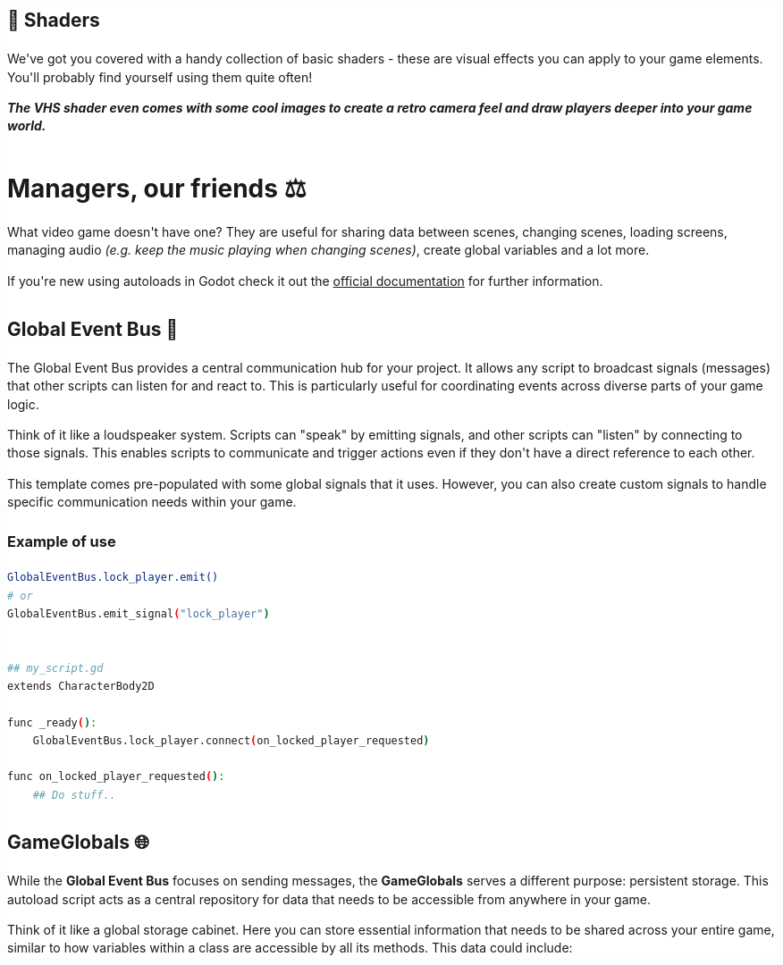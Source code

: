 ## 📁 Shaders
We've got you covered with a handy collection of basic shaders - these are visual effects you can apply to your game elements. You'll probably find yourself using them quite often! 

***The VHS shader even comes with some cool images to create a retro camera feel and draw players deeper into your game world.***

# Managers, our friends ⚖️
What video game doesn't have one? They are useful for sharing data between scenes, changing scenes, loading screens, managing audio *(e.g. keep the music playing when changing scenes)*, create global variables and a lot more.

If you're new using autoloads in Godot check it out the [official documentation](https://docs.godotengine.org/en/stable/tutorials/scripting/singletons_autoload.html) for further information.

## Global Event Bus 🛜
The Global Event Bus provides a central communication hub for your project. It allows any script to broadcast signals (messages) that other scripts can listen for and react to. This is particularly useful for coordinating events across diverse parts of your game logic.

Think of it like a loudspeaker system. Scripts can "speak" by emitting signals, and other scripts can "listen" by connecting to those signals. This enables scripts to communicate and trigger actions even if they don't have a direct reference to each other.

This template comes pre-populated with some global signals that it uses. However, you can also create custom signals to handle specific communication needs within your game.

### Example of use
```bash
GlobalEventBus.lock_player.emit()
# or
GlobalEventBus.emit_signal("lock_player")


## my_script.gd
extends CharacterBody2D

func _ready():
	GlobalEventBus.lock_player.connect(on_locked_player_requested)

func on_locked_player_requested():
	## Do stuff..
```

## GameGlobals 🌐
While the **Global Event Bus** focuses on sending messages, the **GameGlobals** serves a different purpose: persistent storage. This autoload script acts as a central repository for data that needs to be accessible from anywhere in your game.

Think of it like a global storage cabinet. Here you can store essential information that needs to be shared across your entire game, similar to how variables within a class are accessible by all its methods. This data could include:

